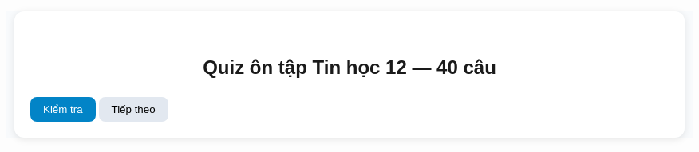 <!DOCTYPE html>
<html lang="vi">
<head>
  <meta charset="UTF-8" />
  <meta name="viewport" content="width=device-width, initial-scale=1.0" />
  <title>Quiz Tin học 12 — 40 câu</title>
  <style>
    body { font-family: Arial, sans-serif; background-color: #f8fafc; margin: 0; padding: 20px; }
    .quiz-box { max-width: 800px; background: white; border-radius: 12px; box-shadow: 0 2px 10px rgba(0,0,0,0.1); margin: auto; padding: 20px; }
    h1 { font-size: 24px; text-align: center; margin-bottom: 10px; }
    .question { font-size: 18px; margin-bottom: 10px; }
    .option { border: 1px solid #ddd; border-radius: 8px; padding: 8px 12px; margin: 5px 0; cursor: pointer; }
    .option:hover { background-color: #f1f5f9; }
    .selected { border-color: #0284c7; background-color: #e0f2fe; }
    .correct { background-color: #dcfce7; border-color: #22c55e; }
    .wrong { background-color: #fee2e2; border-color: #ef4444; }
    button { margin-top: 10px; padding: 8px 16px; border-radius: 8px; cursor: pointer; }
    button:disabled { opacity: 0.5; cursor: not-allowed; }
    .btn-primary { background-color: #0284c7; color: white; border: none; }
    .btn-secondary { background-color: #e2e8f0; border: none; }
    .score { text-align: right; font-size: 14px; color: #555; }
  </style>
</head>
<body>
  <div class="quiz-box">
    <h1>Quiz ôn tập Tin học 12 — 40 câu</h1>
    <div id="progress"></div>
    <div id="question-container"></div>
    <div id="options"></div>
    <div id="feedback"></div>
    <div>
      <button id="submit" class="btn-primary">Kiểm tra</button>
      <button id="next" class="btn-secondary">Tiếp theo</button>
      <span class="score" id="score"></span>
    </div>
  </div>

  <script>
    const questions = [
      { q: "AI là gì?", a: 0, c: ["Khả năng của máy tính có thể làm những công việc mang tính trí tuệ của con người.","Khả năng của máy tính thực hiện các công việc cơ bản.","Khả năng của con người trong việc sử dụng máy tính.","Một phần mềm điều khiển máy tính."] },
      { q: "Phát biểu nào phù hợp nhất khi nói về khả năng của Trí tuệ nhân tạo hẹp?", a: 3, c: ["Tự chuyển đổi để giải quyết các nhiệm vụ khác nhau.","Suy luận và giải quyết các vấn đề phức tạp như con người.","Hiểu ngôn ngữ tự nhiên và tạo ra văn bản giống con người.","Giải quyết nhiệm vụ cụ thể theo những gì đã được học."] },
      { q: "Phương án nào nêu đúng về khả năng suy luận của AI?", a: 2, c: ["Trích xuất thông tin từ dữ liệu để học và tích luỹ tri thức.","Cảm nhận và hiểu biết môi trường thông qua các cảm biến và thiết bị đầu vào.","Vận dụng logic và tri thức để đưa ra quyết định hoặc kết luận.","Tìm ra cách giải quyết các tình huống phức tạp dựa trên thông tin và tri thức."] },
      { q: "Phương án nào nêu đúng về khả năng học của AI?", a: 0, c: ["Trích xuất thông tin từ dữ liệu để học và tích luỹ tri thức.","Cảm nhận và hiểu biết môi trường thông qua các cảm biến và thiết bị đầu vào.","Khả năng vận dụng logic và tri thức để đưa ra quyết định hoặc kết luận.","Khả năng tìm ra cách giải quyết các tình huống phức tạp dựa trên thông tin và tri thức."] },
      // ... (để rút gọn ví dụ, có thể tiếp tục thêm các câu khác tương tự, đủ 40 câu như bản React)
    ];
